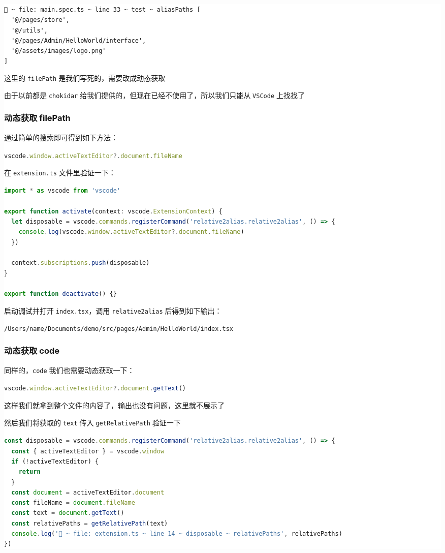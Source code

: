 ```
🚀 ~ file: main.spec.ts ~ line 33 ~ test ~ aliasPaths [
  '@/pages/store',
  '@/utils',
  '@/pages/Admin/HelloWorld/interface',
  '@/assets/images/logo.png'
]
```

这里的 `filePath` 是我们写死的，需要改成动态获取

由于以前都是 `chokidar` 给我们提供的，但现在已经不使用了，所以我们只能从 `VSCode` 上找找了

### 动态获取 filePath

通过简单的搜索即可得到如下方法：

```ts
vscode.window.activeTextEditor?.document.fileName
```

在 `extension.ts` 文件里验证一下：

```ts
import * as vscode from 'vscode'

export function activate(context: vscode.ExtensionContext) {
  let disposable = vscode.commands.registerCommand('relative2alias.relative2alias', () => {
    console.log(vscode.window.activeTextEditor?.document.fileName)
  })

  context.subscriptions.push(disposable)
}

export function deactivate() {}
```

启动调试并打开 `index.tsx`，调用 `relative2alias` 后得到如下输出：

```
/Users/name/Documents/demo/src/pages/Admin/HelloWorld/index.tsx
```

### 动态获取 code

同样的，`code` 我们也需要动态获取一下：

```ts
vscode.window.activeTextEditor?.document.getText()
```

这样我们就拿到整个文件的内容了，输出也没有问题，这里就不展示了

然后我们将获取的 `text` 传入 `getRelativePath` 验证一下

```ts
const disposable = vscode.commands.registerCommand('relative2alias.relative2alias', () => {
  const { activeTextEditor } = vscode.window
  if (!activeTextEditor) {
    return
  }
  const document = activeTextEditor.document
  const fileName = document.fileName
  const text = document.getText()
  const relativePaths = getRelativePath(text)
  console.log('🚀 ~ file: extension.ts ~ line 14 ~ disposable ~ relativePaths', relativePaths)
})
```
